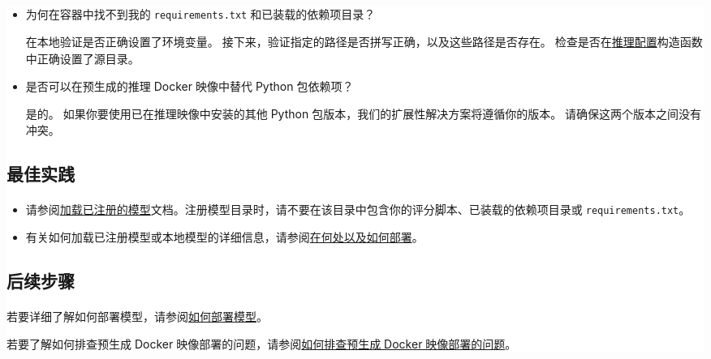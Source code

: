 * 为何在容器中找不到我的 `requirements.txt` 和已装载的依赖项目录？

    在本地验证是否正确设置了环境变量。 接下来，验证指定的路径是否拼写正确，以及这些路径是否存在。
    检查是否在[推理配置](/python/api/azureml-core/azureml.core.model.inferenceconfig#constructor)构造函数中正确设置了源目录。

* 是否可以在预生成的推理 Docker 映像中替代 Python 包依赖项？

    是的。 如果你要使用已在推理映像中安装的其他 Python 包版本，我们的扩展性解决方案将遵循你的版本。 请确保这两个版本之间没有冲突。

## <a name="best-practices"></a>最佳实践

* 请参阅[加载已注册的模型](how-to-deploy-advanced-entry-script.md#load-registered-models)文档。注册模型目录时，请不要在该目录中包含你的评分脚本、已装载的依赖项目录或 `requirements.txt`。


* 有关如何加载已注册模型或本地模型的详细信息，请参阅[在何处以及如何部署](how-to-deploy-and-where.md?tabs=azcli#define-a-dummy-entry-script)。

## <a name="next-steps"></a>后续步骤

若要详细了解如何部署模型，请参阅[如何部署模型](how-to-deploy-and-where.md)。

若要了解如何排查预生成 Docker 映像部署的问题，请参阅[如何排查预生成 Docker 映像部署的问题](how-to-troubleshoot-prebuilt-docker-image-inference.md)。